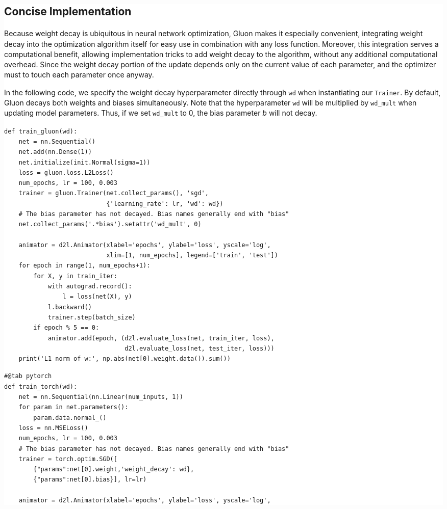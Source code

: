 ## Concise Implementation

Because weight decay is ubiquitous 
in neural network optimization,
Gluon makes it especially convenient,
integrating weight decay into the optimization algorithm itself
for easy use in combination with any loss function.
Moreover, this integration serves a computational benefit,
allowing implementation tricks to add weight decay to the algorithm,
without any additional computational overhead.
Since the weight decay portion of the update
depends only on the current value of each parameter,
and the optimizer must to touch each parameter once anyway.

In the following code, we specify
the weight decay hyperparameter directly
through `wd` when instantiating our `Trainer`.
By default, Gluon decays both 
weights and biases simultaneously.
Note that the hyperparameter `wd` 
will be multiplied by `wd_mult`
when updating model parameters. 
Thus, if we set `wd_mult` to $0$,
the bias parameter $b$ will not decay.

```{.python .input}
def train_gluon(wd):
    net = nn.Sequential()
    net.add(nn.Dense(1))
    net.initialize(init.Normal(sigma=1))
    loss = gluon.loss.L2Loss()
    num_epochs, lr = 100, 0.003
    trainer = gluon.Trainer(net.collect_params(), 'sgd',
                            {'learning_rate': lr, 'wd': wd})
    # The bias parameter has not decayed. Bias names generally end with "bias"
    net.collect_params('.*bias').setattr('wd_mult', 0)
    
    animator = d2l.Animator(xlabel='epochs', ylabel='loss', yscale='log',
                            xlim=[1, num_epochs], legend=['train', 'test'])
    for epoch in range(1, num_epochs+1):
        for X, y in train_iter:
            with autograd.record():
                l = loss(net(X), y)
            l.backward()
            trainer.step(batch_size)
        if epoch % 5 == 0:
            animator.add(epoch, (d2l.evaluate_loss(net, train_iter, loss),
                                 d2l.evaluate_loss(net, test_iter, loss)))
    print('L1 norm of w:', np.abs(net[0].weight.data()).sum())
```

```{.python .input}
#@tab pytorch
def train_torch(wd):
    net = nn.Sequential(nn.Linear(num_inputs, 1))
    for param in net.parameters():
        param.data.normal_()
    loss = nn.MSELoss()
    num_epochs, lr = 100, 0.003
    # The bias parameter has not decayed. Bias names generally end with "bias"
    trainer = torch.optim.SGD([
        {"params":net[0].weight,'weight_decay': wd},
        {"params":net[0].bias}], lr=lr)
    
    animator = d2l.Animator(xlabel='epochs', ylabel='loss', yscale='log',
```